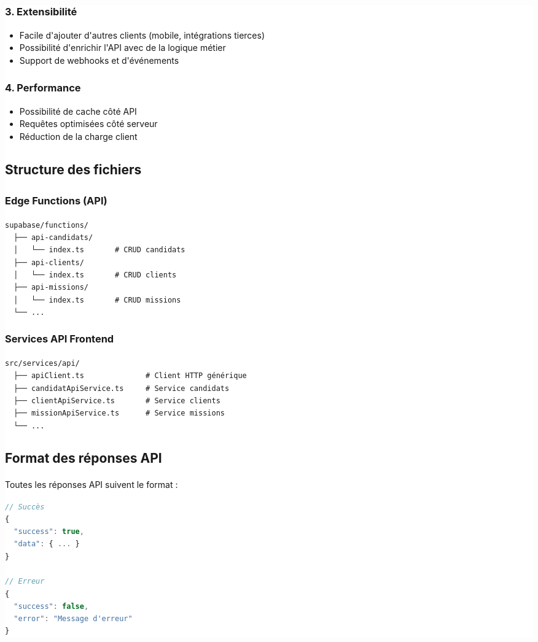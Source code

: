 ### 3. **Extensibilité**
- Facile d'ajouter d'autres clients (mobile, intégrations tierces)
- Possibilité d'enrichir l'API avec de la logique métier
- Support de webhooks et d'événements

### 4. **Performance**
- Possibilité de cache côté API
- Requêtes optimisées côté serveur
- Réduction de la charge client

## Structure des fichiers

### Edge Functions (API)
```
supabase/functions/
  ├── api-candidats/
  │   └── index.ts       # CRUD candidats
  ├── api-clients/
  │   └── index.ts       # CRUD clients
  ├── api-missions/
  │   └── index.ts       # CRUD missions
  └── ...
```

### Services API Frontend
```
src/services/api/
  ├── apiClient.ts              # Client HTTP générique
  ├── candidatApiService.ts     # Service candidats
  ├── clientApiService.ts       # Service clients
  ├── missionApiService.ts      # Service missions
  └── ...
```

## Format des réponses API

Toutes les réponses API suivent le format :

```typescript
// Succès
{
  "success": true,
  "data": { ... }
}

// Erreur
{
  "success": false,
  "error": "Message d'erreur"
}
```
